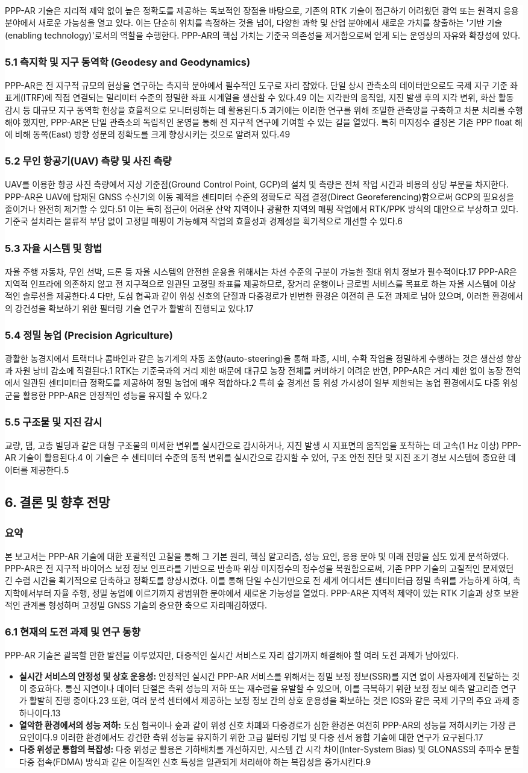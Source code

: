 PPP-AR 기술은 지리적 제약 없이 높은 정확도를 제공하는 독보적인 장점을 바탕으로, 기존의 RTK 기술이 접근하기 어려웠던 광역 또는 원격지 응용 분야에서 새로운 가능성을 열고 있다. 이는 단순히 위치를 측정하는 것을 넘어, 다양한 과학 및 산업 분야에서 새로운 가치를 창출하는 '기반 기술(enabling technology)'로서의 역할을 수행한다. PPP-AR의 핵심 가치는 기준국 의존성을 제거함으로써 얻게 되는 운영상의 자유와 확장성에 있다.

### 5.1 측지학 및 지구 동역학 (Geodesy and Geodynamics)

PPP-AR은 전 지구적 규모의 현상을 연구하는 측지학 분야에서 필수적인 도구로 자리 잡았다. 단일 상시 관측소의 데이터만으로도 국제 지구 기준 좌표계(ITRF)에 직접 연결되는 밀리미터 수준의 정밀한 좌표 시계열을 생산할 수 있다.49 이는 지각판의 움직임, 지진 발생 후의 지각 변위, 화산 활동 감시 등 대규모 지구 동역학 현상을 효율적으로 모니터링하는 데 활용된다.5 과거에는 이러한 연구를 위해 조밀한 관측망을 구축하고 차분 처리를 수행해야 했지만, PPP-AR은 단일 관측소의 독립적인 운영을 통해 전 지구적 연구에 기여할 수 있는 길을 열었다. 특히 미지정수 결정은 기존 PPP float 해에 비해 동쪽(East) 방향 성분의 정확도를 크게 향상시키는 것으로 알려져 있다.49

### 5.2 무인 항공기(UAV) 측량 및 사진 측량

UAV를 이용한 항공 사진 측량에서 지상 기준점(Ground Control Point, GCP)의 설치 및 측량은 전체 작업 시간과 비용의 상당 부분을 차지한다. PPP-AR은 UAV에 탑재된 GNSS 수신기의 이동 궤적을 센티미터 수준의 정확도로 직접 결정(Direct Georeferencing)함으로써 GCP의 필요성을 줄이거나 완전히 제거할 수 있다.51 이는 특히 접근이 어려운 산악 지역이나 광활한 지역의 매핑 작업에서 RTK/PPK 방식의 대안으로 부상하고 있다. 기준국 설치라는 물류적 부담 없이 고정밀 매핑이 가능해져 작업의 효율성과 경제성을 획기적으로 개선할 수 있다.6

### 5.3 자율 시스템 및 항법

자율 주행 자동차, 무인 선박, 드론 등 자율 시스템의 안전한 운용을 위해서는 차선 수준의 구분이 가능한 절대 위치 정보가 필수적이다.17 PPP-AR은 지역적 인프라에 의존하지 않고 전 지구적으로 일관된 고정밀 좌표를 제공하므로, 장거리 운행이나 글로벌 서비스를 목표로 하는 자율 시스템에 이상적인 솔루션을 제공한다.4 다만, 도심 협곡과 같이 위성 신호의 단절과 다중경로가 빈번한 환경은 여전히 큰 도전 과제로 남아 있으며, 이러한 환경에서의 강건성을 확보하기 위한 필터링 기술 연구가 활발히 진행되고 있다.17

### 5.4 정밀 농업 (Precision Agriculture)

광활한 농경지에서 트랙터나 콤바인과 같은 농기계의 자동 조향(auto-steering)을 통해 파종, 시비, 수확 작업을 정밀하게 수행하는 것은 생산성 향상과 자원 낭비 감소에 직결된다.1 RTK는 기준국과의 거리 제한 때문에 대규모 농장 전체를 커버하기 어려운 반면, PPP-AR은 거리 제한 없이 농장 전역에서 일관된 센티미터급 정확도를 제공하여 정밀 농업에 매우 적합하다.2 특히 숲 경계선 등 위성 가시성이 일부 제한되는 농업 환경에서도 다중 위성군을 활용한 PPP-AR은 안정적인 성능을 유지할 수 있다.2

### 5.5 구조물 및 지진 감시

교량, 댐, 고층 빌딩과 같은 대형 구조물의 미세한 변위를 실시간으로 감시하거나, 지진 발생 시 지표면의 움직임을 포착하는 데 고속(1 Hz 이상) PPP-AR 기술이 활용된다.4 이 기술은 수 센티미터 수준의 동적 변위를 실시간으로 감지할 수 있어, 구조 안전 진단 및 지진 조기 경보 시스템에 중요한 데이터를 제공한다.5

## 6. 결론 및 향후 전망

### 요약

본 보고서는 PPP-AR 기술에 대한 포괄적인 고찰을 통해 그 기본 원리, 핵심 알고리즘, 성능 요인, 응용 분야 및 미래 전망을 심도 있게 분석하였다. PPP-AR은 전 지구적 바이어스 보정 정보 인프라를 기반으로 반송파 위상 미지정수의 정수성을 복원함으로써, 기존 PPP 기술의 고질적인 문제였던 긴 수렴 시간을 획기적으로 단축하고 정확도를 향상시켰다. 이를 통해 단일 수신기만으로 전 세계 어디서든 센티미터급 정밀 측위를 가능하게 하여, 측지학에서부터 자율 주행, 정밀 농업에 이르기까지 광범위한 분야에서 새로운 가능성을 열었다. PPP-AR은 지역적 제약이 있는 RTK 기술과 상호 보완적인 관계를 형성하며 고정밀 GNSS 기술의 중요한 축으로 자리매김하였다.

### 6.1 현재의 도전 과제 및 연구 동향

PPP-AR 기술은 괄목할 만한 발전을 이루었지만, 대중적인 실시간 서비스로 자리 잡기까지 해결해야 할 여러 도전 과제가 남아있다.

- **실시간 서비스의 안정성 및 상호 운용성:** 안정적인 실시간 PPP-AR 서비스를 위해서는 정밀 보정 정보(SSR)를 지연 없이 사용자에게 전달하는 것이 중요하다. 통신 지연이나 데이터 단절은 측위 성능의 저하 또는 재수렴을 유발할 수 있으며, 이를 극복하기 위한 보정 정보 예측 알고리즘 연구가 활발히 진행 중이다.23 또한, 여러 분석 센터에서 제공하는 보정 정보 간의 상호 운용성을 확보하는 것은 IGS와 같은 국제 기구의 주요 과제 중 하나이다.13
- **열악한 환경에서의 성능 저하:** 도심 협곡이나 숲과 같이 위성 신호 차폐와 다중경로가 심한 환경은 여전히 PPP-AR의 성능을 저하시키는 가장 큰 요인이다.9 이러한 환경에서도 강건한 측위 성능을 유지하기 위한 고급 필터링 기법 및 다중 센서 융합 기술에 대한 연구가 요구된다.17
- **다중 위성군 통합의 복잡성:** 다중 위성군 활용은 기하배치를 개선하지만, 시스템 간 시각 차이(Inter-System Bias) 및 GLONASS의 주파수 분할 다중 접속(FDMA) 방식과 같은 이질적인 신호 특성을 일관되게 처리해야 하는 복잡성을 증가시킨다.9
